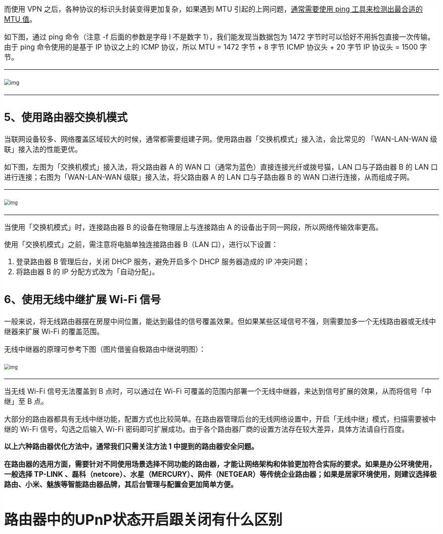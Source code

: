 而使用 VPN 之后，各种协议的标识头封装变得更加复杂，如果遇到 MTU 引起的上网问题，[通常需要使用 ping 工具来检测出最合适的 MTU 值](http://www.dslreports.com/faq/695)。

如下图，通过 ping 命令（注意 -f 后面的参数是字母 l 不是数字 1），我们能发现当数据包为 1472 字节时可以恰好不用拆包直接一次传输。由于 ping 命令使用的是基于 IP 协议之上的 ICMP 协议，所以 MTU = 1472 字节 + 8 字节 ICMP 协议头 + 20 字节 IP 协议头 = 1500 字节。

------

<img src="D:\Typora文件导出\编辑图片保存\520689-20160824100330917-776514549.png" alt="img" style="zoom:75%;" />

------



## 5、使用路由器交换机模式

当联网设备较多、网络覆盖区域较大的时候，通常都需要组建子网。使用路由器「交换机模式」接入法，会比常见的 「WAN-LAN-WAN 级联」接入法的性能更优。

如下图，左图为「交换机模式」接入法，将父路由器 A 的 WAN 口（通常为蓝色）直接连接光纤或拨号猫，LAN 口与子路由器 B 的 LAN 口进行连接；右图为「WAN-LAN-WAN 级联」接入法，将父路由器 A 的 LAN 口与子路由器 B 的 WAN 口进行连接，从而组成子网。

------

<img src="D:\Typora文件导出\编辑图片保存\520689-20160824100342605-273376432.jpg" alt="img" style="zoom:67%;" />

------

当使用「交换机模式」时，连接路由器 B 的设备在物理层上与连接路由 A 的设备出于同一网段，所以网络传输效率更高。

使用「交换机模式」之前，需注意将电脑单独连接路由器 B（LAN 口），进行以下设置：

1. 登录路由器 B 管理后台，关闭 DHCP 服务，避免开启多个 DHCP 服务器造成的 IP 冲突问题；
2. 将路由器 B 的 IP 分配方式改为「自动分配」。

## 6、使用无线中继扩展 Wi-Fi 信号

一般来说，将无线路由器摆在房屋中间位置，能达到最佳的信号覆盖效果。但如果某些区域信号不强，则需要加多一个无线路由器或无线中继器来扩展 Wi-Fi 的覆盖范围。

无线中继器的原理可参考下图（图片借鉴自极路由中继说明图）：

<img src="D:\Typora文件导出\编辑图片保存\520689-20160824100354386-206607229.jpg" alt="img" style="zoom:67%;" />

------

当无线 Wi-Fi 信号无法覆盖到 B 点时，可以通过在 Wi-Fi 可覆盖的范围内部署一个无线中继器，来达到信号扩展的效果，从而将信号「中继」至 B 点。

大部分的路由器都具有无线中继功能，配置方式也比较简单。在路由器管理后台的无线网络设置中，开启「无线中继」模式，扫描需要被中继的 Wi-Fi 信号，勾选之后输入 Wi-Fi 密码即可扩展成功。由于各个路由器厂商的设置方法存在较大差异，具体方法请自行百度。

**以上六种路由器优化方法中，通常我们只需关注方法 1 中提到的路由器安全问题。**

**在路由器的选用方面，需要针对不同使用场景选择不同功能的路由器，才能让网络架构和体验更加符合实际的要求。如果是办公环境使用，一般选择 TP-LINK 、磊科（netcore）、水星（MERCURY）、网件（NETGEAR）等传统企业路由器；如果是居家环境使用，则建议选择极路由、小米、魅族等智能路由器品牌，其后台管理与配置会更加简单方便。**

# 路由器中的UPnP状态开启跟关闭有什么区别
